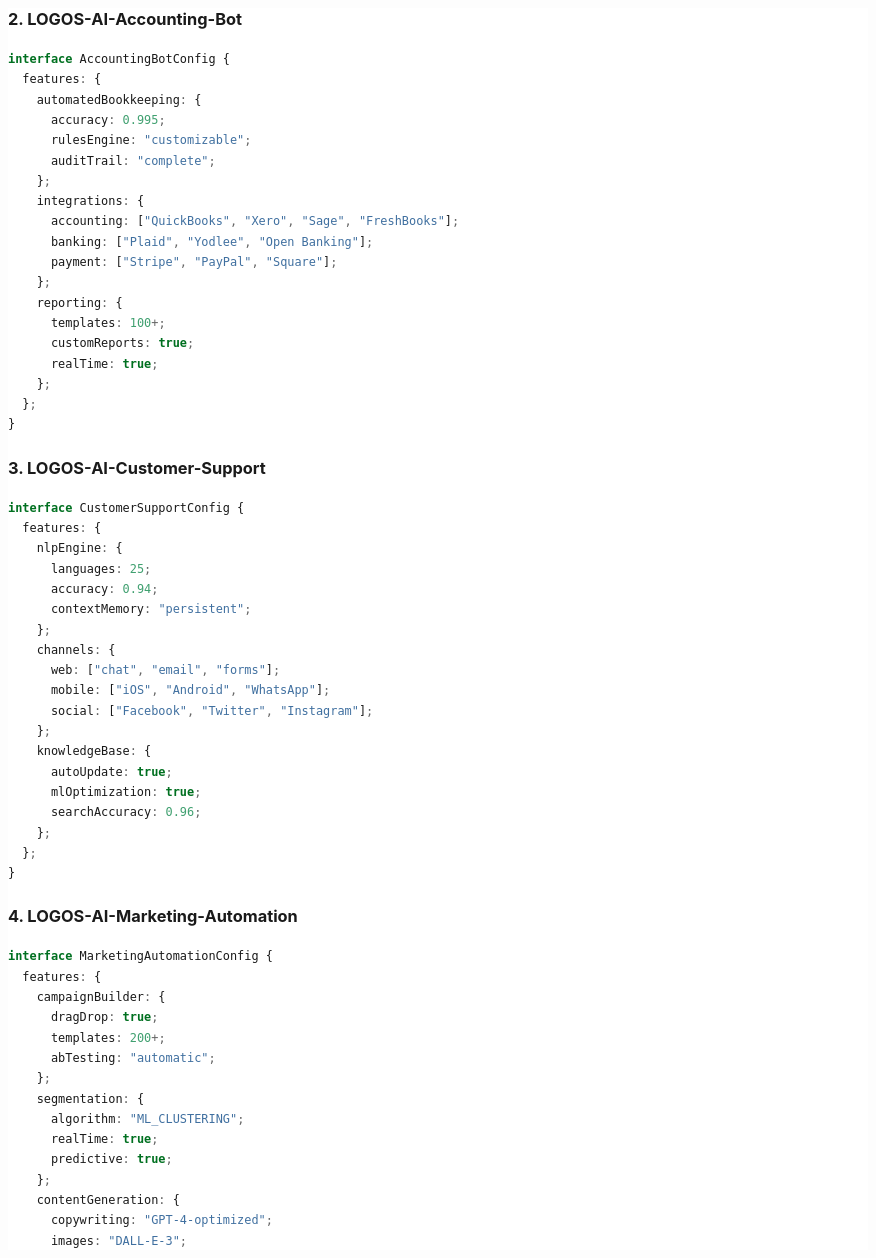 ### 2. LOGOS-AI-Accounting-Bot
```typescript
interface AccountingBotConfig {
  features: {
    automatedBookkeeping: {
      accuracy: 0.995;
      rulesEngine: "customizable";
      auditTrail: "complete";
    };
    integrations: {
      accounting: ["QuickBooks", "Xero", "Sage", "FreshBooks"];
      banking: ["Plaid", "Yodlee", "Open Banking"];
      payment: ["Stripe", "PayPal", "Square"];
    };
    reporting: {
      templates: 100+;
      customReports: true;
      realTime: true;
    };
  };
}
```

### 3. LOGOS-AI-Customer-Support
```typescript
interface CustomerSupportConfig {
  features: {
    nlpEngine: {
      languages: 25;
      accuracy: 0.94;
      contextMemory: "persistent";
    };
    channels: {
      web: ["chat", "email", "forms"];
      mobile: ["iOS", "Android", "WhatsApp"];
      social: ["Facebook", "Twitter", "Instagram"];
    };
    knowledgeBase: {
      autoUpdate: true;
      mlOptimization: true;
      searchAccuracy: 0.96;
    };
  };
}
```

### 4. LOGOS-AI-Marketing-Automation
```typescript
interface MarketingAutomationConfig {
  features: {
    campaignBuilder: {
      dragDrop: true;
      templates: 200+;
      abTesting: "automatic";
    };
    segmentation: {
      algorithm: "ML_CLUSTERING";
      realTime: true;
      predictive: true;
    };
    contentGeneration: {
      copywriting: "GPT-4-optimized";
      images: "DALL-E-3";
```